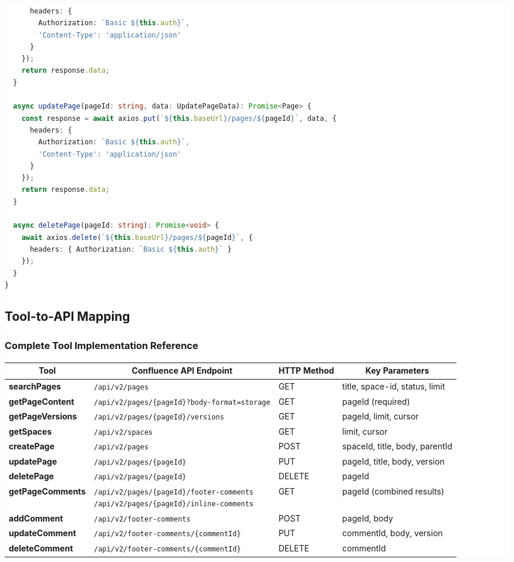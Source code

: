 ```typescript
      headers: { 
        Authorization: `Basic ${this.auth}`,
        'Content-Type': 'application/json'
      }
    });
    return response.data;
  }
  
  async updatePage(pageId: string, data: UpdatePageData): Promise<Page> {
    const response = await axios.put(`${this.baseUrl}/pages/${pageId}`, data, {
      headers: { 
        Authorization: `Basic ${this.auth}`,
        'Content-Type': 'application/json'
      }
    });
    return response.data;
  }
  
  async deletePage(pageId: string): Promise<void> {
    await axios.delete(`${this.baseUrl}/pages/${pageId}`, {
      headers: { Authorization: `Basic ${this.auth}` }
    });
  }
}
```

## Tool-to-API Mapping

### Complete Tool Implementation Reference

| Tool | Confluence API Endpoint | HTTP Method | Key Parameters |
|------|------------------------|-------------|----------------|
| **searchPages** | `/api/v2/pages` | GET | title, space-id, status, limit |
| **getPageContent** | `/api/v2/pages/{pageId}?body-format=storage` | GET | pageId (required) |
| **getPageVersions** | `/api/v2/pages/{pageId}/versions` | GET | pageId, limit, cursor |
| **getSpaces** | `/api/v2/spaces` | GET | limit, cursor |
| **createPage** | `/api/v2/pages` | POST | spaceId, title, body, parentId |
| **updatePage** | `/api/v2/pages/{pageId}` | PUT | pageId, title, body, version |
| **deletePage** | `/api/v2/pages/{pageId}` | DELETE | pageId |
| **getPageComments** | `/api/v2/pages/{pageId}/footer-comments`<br>`/api/v2/pages/{pageId}/inline-comments` | GET | pageId (combined results) |
| **addComment** | `/api/v2/footer-comments` | POST | pageId, body |
| **updateComment** | `/api/v2/footer-comments/{commentId}` | PUT | commentId, body, version |
| **deleteComment** | `/api/v2/footer-comments/{commentId}` | DELETE | commentId |
